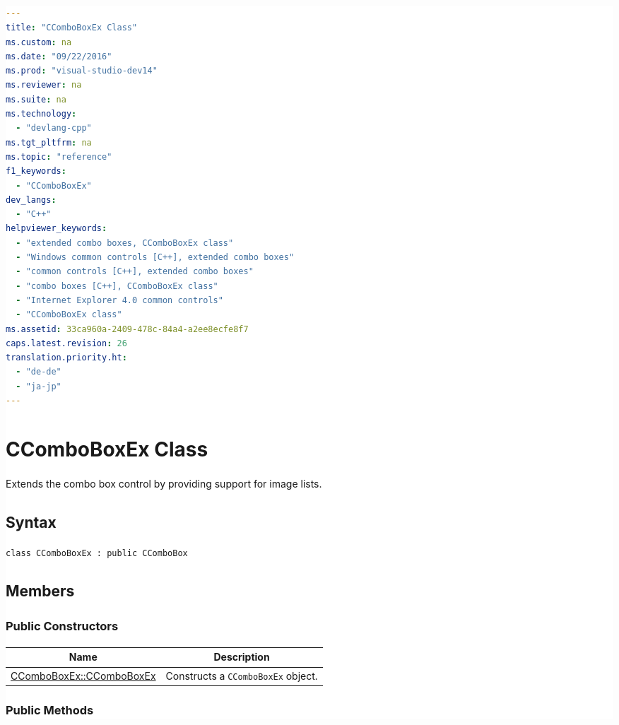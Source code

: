 ```yaml
---
title: "CComboBoxEx Class"
ms.custom: na
ms.date: "09/22/2016"
ms.prod: "visual-studio-dev14"
ms.reviewer: na
ms.suite: na
ms.technology: 
  - "devlang-cpp"
ms.tgt_pltfrm: na
ms.topic: "reference"
f1_keywords: 
  - "CComboBoxEx"
dev_langs: 
  - "C++"
helpviewer_keywords: 
  - "extended combo boxes, CComboBoxEx class"
  - "Windows common controls [C++], extended combo boxes"
  - "common controls [C++], extended combo boxes"
  - "combo boxes [C++], CComboBoxEx class"
  - "Internet Explorer 4.0 common controls"
  - "CComboBoxEx class"
ms.assetid: 33ca960a-2409-478c-84a4-a2ee8ecfe8f7
caps.latest.revision: 26
translation.priority.ht: 
  - "de-de"
  - "ja-jp"
---
```

# CComboBoxEx Class
Extends the combo box control by providing support for image lists.  
  
## Syntax  
  
```  
class CComboBoxEx : public CComboBox  
```  
  
## Members  
  
### Public Constructors  
  
|Name|Description|  
|----------|-----------------|  
|[CComboBoxEx::CComboBoxEx](#ccomboboxex__ccomboboxex)|Constructs a `CComboBoxEx` object.|  
  
### Public Methods  
  